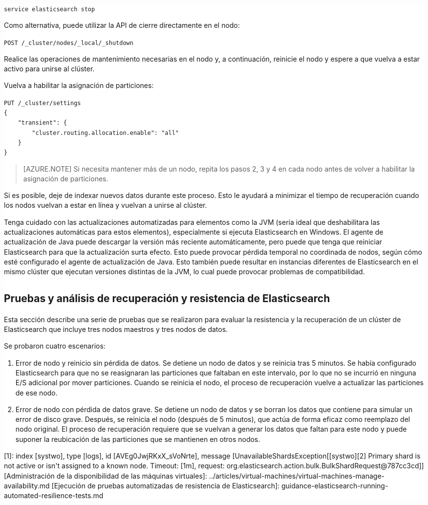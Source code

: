 ```bash
service elasticsearch stop
```

Como alternativa, puede utilizar la API de cierre directamente en el nodo:

```http
POST /_cluster/nodes/_local/_shutdown
```

Realice las operaciones de mantenimiento necesarias en el nodo y, a continuación, reinicie el nodo y espere a que vuelva a estar activo para unirse al clúster.

Vuelva a habilitar la asignación de particiones:

```http
PUT /_cluster/settings
{
	"transient": {
		"cluster.routing.allocation.enable": "all"
	}
}
```

> [AZURE.NOTE] Si necesita mantener más de un nodo, repita los pasos 2, 3 y 4 en cada nodo antes de volver a habilitar la asignación de particiones.

Si es posible, deje de indexar nuevos datos durante este proceso. Esto le ayudará a minimizar el tiempo de recuperación cuando los nodos vuelvan a estar en línea y vuelvan a unirse al clúster.

Tenga cuidado con las actualizaciones automatizadas para elementos como la JVM (sería ideal que deshabilitara las actualizaciones automáticas para estos elementos), especialmente si ejecuta Elasticsearch en Windows. El agente de actualización de Java puede descargar la versión más reciente automáticamente, pero puede que tenga que reiniciar Elasticsearch para que la actualización surta efecto. Esto puede provocar pérdida temporal no coordinada de nodos, según cómo esté configurado el agente de actualización de Java. Esto también puede resultar en instancias diferentes de Elasticsearch en el mismo clúster que ejecutan versiones distintas de la JVM, lo cual puede provocar problemas de compatibilidad.

## Pruebas y análisis de recuperación y resistencia de Elasticsearch

Esta sección describe una serie de pruebas que se realizaron para evaluar la resistencia y la recuperación de un clúster de Elasticsearch que incluye tres nodos maestros y tres nodos de datos.

Se probaron cuatro escenarios:

1.  Error de nodo y reinicio sin pérdida de datos. Se detiene un nodo de datos y se reinicia tras 5 minutos. Se había configurado Elasticsearch para que no se reasignaran las particiones que faltaban en este intervalo, por lo que no se incurrió en ninguna E/S adicional por mover particiones. Cuando se reinicia el nodo, el proceso de recuperación vuelve a actualizar las particiones de ese nodo.

2.  Error de nodo con pérdida de datos grave. Se detiene un nodo de datos y se borran los datos que contiene para simular un error de disco grave. Después, se reinicia el nodo (después de 5 minutos), que actúa de forma eficaz como reemplazo del nodo original. El proceso de recuperación requiere que se vuelvan a generar los datos que faltan para este nodo y puede suponer la reubicación de las particiones que se mantienen en otros nodos.


[1]: index [systwo], type [logs], id [AVEg0JwjRKxX_sVoNrte], message [UnavailableShardsException[[systwo][2] Primary shard is not active or isn't assigned to a known node. Timeout: [1m], request: org.elasticsearch.action.bulk.BulkShardRequest@787cc3cd]]
[Administración de la disponibilidad de las máquinas virtuales]: ../articles/virtual-machines/virtual-machines-manage-availability.md
[Ejecución de pruebas automatizadas de resistencia de Elasticsearch]: guidance-elasticsearch-running-automated-resilience-tests.md